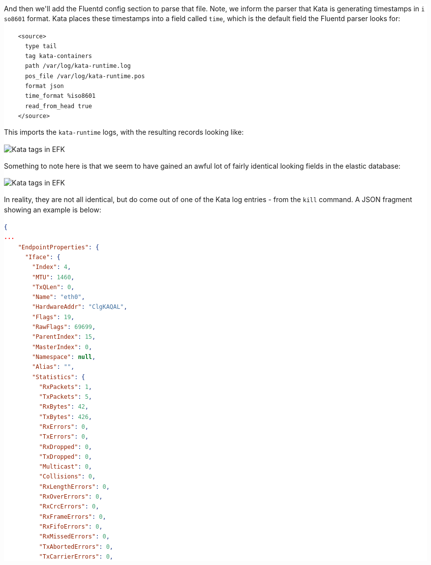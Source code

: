 And then we'll add the Fluentd config section to parse that file. Note, we inform the parser that Kata is
generating timestamps in `iso8601` format. Kata places these timestamps into a field called `time`, which
is the default field the Fluentd parser looks for:

```
    <source>
      type tail
      tag kata-containers
      path /var/log/kata-runtime.log
      pos_file /var/log/kata-runtime.pos
      format json
      time_format %iso8601
      read_from_head true
    </source>
```

This imports the `kata-runtime` logs, with the resulting records looking like:

![Kata tags in EFK](./images/efk_direct_from_json.png)

Something to note here is that we seem to have gained an awful lot of fairly identical looking fields in the
elastic database:

![Kata tags in EFK](./images/efk_direct_json_fields.png)

In reality, they are not all identical, but do come out of one of the Kata log entries - from the
`kill` command. A JSON fragment showing an example is below:

```json
{
...
    "EndpointProperties": {
      "Iface": {
        "Index": 4,
        "MTU": 1460,
        "TxQLen": 0,
        "Name": "eth0",
        "HardwareAddr": "ClgKAQAL",
        "Flags": 19,
        "RawFlags": 69699,
        "ParentIndex": 15,
        "MasterIndex": 0,
        "Namespace": null,
        "Alias": "",
        "Statistics": {
          "RxPackets": 1,
          "TxPackets": 5,
          "RxBytes": 42,
          "TxBytes": 426,
          "RxErrors": 0,
          "TxErrors": 0,
          "RxDropped": 0,
          "TxDropped": 0,
          "Multicast": 0,
          "Collisions": 0,
          "RxLengthErrors": 0,
          "RxOverErrors": 0,
          "RxCrcErrors": 0,
          "RxFrameErrors": 0,
          "RxFifoErrors": 0,
          "RxMissedErrors": 0,
          "TxAbortedErrors": 0,
          "TxCarrierErrors": 0,
```